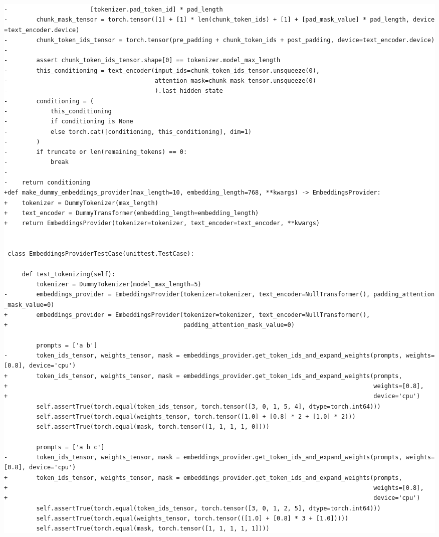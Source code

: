 ```
-                       [tokenizer.pad_token_id] * pad_length
-        chunk_mask_tensor = torch.tensor([1] + [1] * len(chunk_token_ids) + [1] + [pad_mask_value] * pad_length, device=text_encoder.device)
-        chunk_token_ids_tensor = torch.tensor(pre_padding + chunk_token_ids + post_padding, device=text_encoder.device)
-
-        assert chunk_token_ids_tensor.shape[0] == tokenizer.model_max_length
-        this_conditioning = text_encoder(input_ids=chunk_token_ids_tensor.unsqueeze(0),
-                                         attention_mask=chunk_mask_tensor.unsqueeze(0)
-                                         ).last_hidden_state
-        conditioning = (
-            this_conditioning
-            if conditioning is None
-            else torch.cat([conditioning, this_conditioning], dim=1)
-        )
-        if truncate or len(remaining_tokens) == 0:
-            break
-
-    return conditioning
+def make_dummy_embeddings_provider(max_length=10, embedding_length=768, **kwargs) -> EmbeddingsProvider:
+    tokenizer = DummyTokenizer(max_length)
+    text_encoder = DummyTransformer(embedding_length=embedding_length)
+    return EmbeddingsProvider(tokenizer=tokenizer, text_encoder=text_encoder, **kwargs)
 
 
 class EmbeddingsProviderTestCase(unittest.TestCase):
 
     def test_tokenizing(self):
         tokenizer = DummyTokenizer(model_max_length=5)
-        embeddings_provider = EmbeddingsProvider(tokenizer=tokenizer, text_encoder=NullTransformer(), padding_attention_mask_value=0)
+        embeddings_provider = EmbeddingsProvider(tokenizer=tokenizer, text_encoder=NullTransformer(),
+                                                 padding_attention_mask_value=0)
 
         prompts = ['a b']
-        token_ids_tensor, weights_tensor, mask = embeddings_provider.get_token_ids_and_expand_weights(prompts, weights=[0.8], device='cpu')
+        token_ids_tensor, weights_tensor, mask = embeddings_provider.get_token_ids_and_expand_weights(prompts,
+                                                                                                      weights=[0.8],
+                                                                                                      device='cpu')
         self.assertTrue(torch.equal(token_ids_tensor, torch.tensor([3, 0, 1, 5, 4], dtype=torch.int64)))
         self.assertTrue(torch.equal(weights_tensor, torch.tensor([1.0] + [0.8] * 2 + [1.0] * 2)))
         self.assertTrue(torch.equal(mask, torch.tensor([1, 1, 1, 1, 0])))
 
         prompts = ['a b c']
-        token_ids_tensor, weights_tensor, mask = embeddings_provider.get_token_ids_and_expand_weights(prompts, weights=[0.8], device='cpu')
+        token_ids_tensor, weights_tensor, mask = embeddings_provider.get_token_ids_and_expand_weights(prompts,
+                                                                                                      weights=[0.8],
+                                                                                                      device='cpu')
         self.assertTrue(torch.equal(token_ids_tensor, torch.tensor([3, 0, 1, 2, 5], dtype=torch.int64)))
         self.assertTrue(torch.equal(weights_tensor, torch.tensor(([1.0] + [0.8] * 3 + [1.0]))))
         self.assertTrue(torch.equal(mask, torch.tensor([1, 1, 1, 1, 1])))
```
